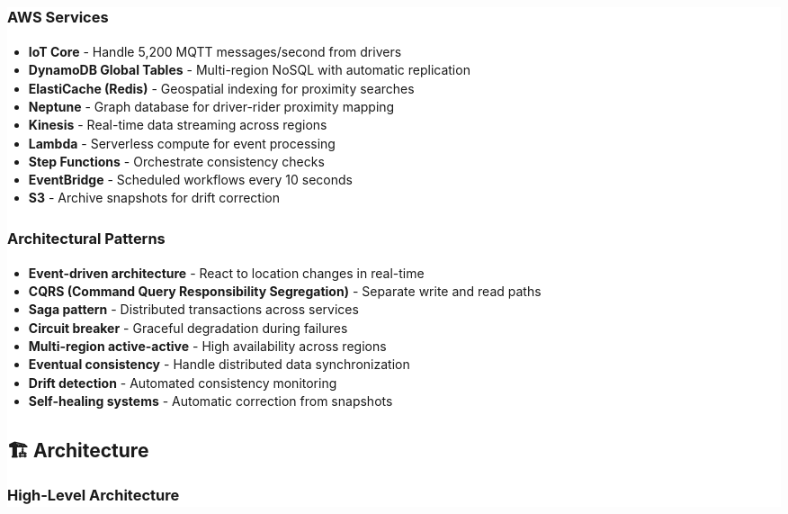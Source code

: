 ### AWS Services
- **IoT Core** - Handle 5,200 MQTT messages/second from drivers
- **DynamoDB Global Tables** - Multi-region NoSQL with automatic replication
- **ElastiCache (Redis)** - Geospatial indexing for proximity searches
- **Neptune** - Graph database for driver-rider proximity mapping
- **Kinesis** - Real-time data streaming across regions
- **Lambda** - Serverless compute for event processing
- **Step Functions** - Orchestrate consistency checks
- **EventBridge** - Scheduled workflows every 10 seconds
- **S3** - Archive snapshots for drift correction

### Architectural Patterns
- **Event-driven architecture** - React to location changes in real-time
- **CQRS (Command Query Responsibility Segregation)** - Separate write and read paths
- **Saga pattern** - Distributed transactions across services
- **Circuit breaker** - Graceful degradation during failures
- **Multi-region active-active** - High availability across regions
- **Eventual consistency** - Handle distributed data synchronization
- **Drift detection** - Automated consistency monitoring
- **Self-healing systems** - Automatic correction from snapshots

## 🏗️ Architecture

### High-Level Architecture
